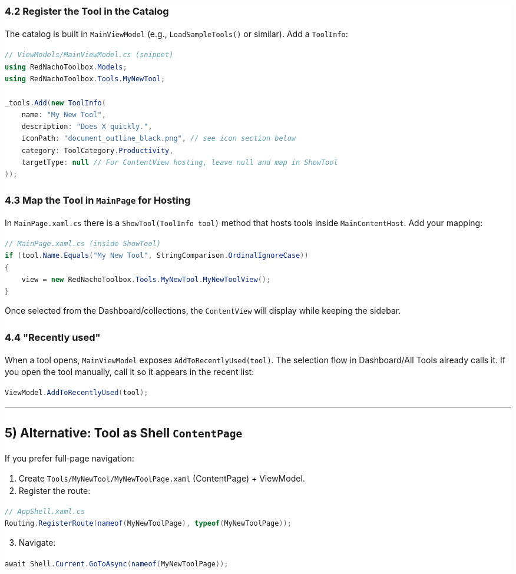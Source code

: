 ### 4.2 Register the Tool in the Catalog

The catalog is built in `MainViewModel` (e.g., `LoadSampleTools()` or similar). Add a `ToolInfo`:

```csharp
// ViewModels/MainViewModel.cs (snippet)
using RedNachoToolbox.Models;
using RedNachoToolbox.Tools.MyNewTool;

_tools.Add(new ToolInfo(
    name: "My New Tool",
    description: "Does X quickly.",
    iconPath: "document_outline_black.png", // see icon section below
    category: ToolCategory.Productivity,
    targetType: null // For ContentView hosting, leave null and map in ShowTool
));
```

### 4.3 Map the Tool in `MainPage` for Hosting

In `MainPage.xaml.cs` there is a `ShowTool(ToolInfo tool)` method that hosts tools inside `MainContentHost`. Add your mapping:

```csharp
// MainPage.xaml.cs (inside ShowTool)
if (tool.Name.Equals("My New Tool", StringComparison.OrdinalIgnoreCase))
{
    view = new RedNachoToolbox.Tools.MyNewTool.MyNewToolView();
}
```

Once selected from the Dashboard/collections, the `ContentView` will display while keeping the sidebar.

### 4.4 "Recently used"

When a tool opens, `MainViewModel` exposes `AddToRecentlyUsed(tool)`. The selection flow in Dashboard/All Tools already calls it. If you open the tool manually, call it so it appears in the recent list:
```csharp
ViewModel.AddToRecentlyUsed(tool);
```

---

## 5) Alternative: Tool as Shell `ContentPage`

If you prefer full‑page navigation:

1) Create `Tools/MyNewTool/MyNewToolPage.xaml` (ContentPage) + ViewModel.
2) Register the route:
```csharp
// AppShell.xaml.cs
Routing.RegisterRoute(nameof(MyNewToolPage), typeof(MyNewToolPage));
```
3) Navigate:
```csharp
await Shell.Current.GoToAsync(nameof(MyNewToolPage));
```

